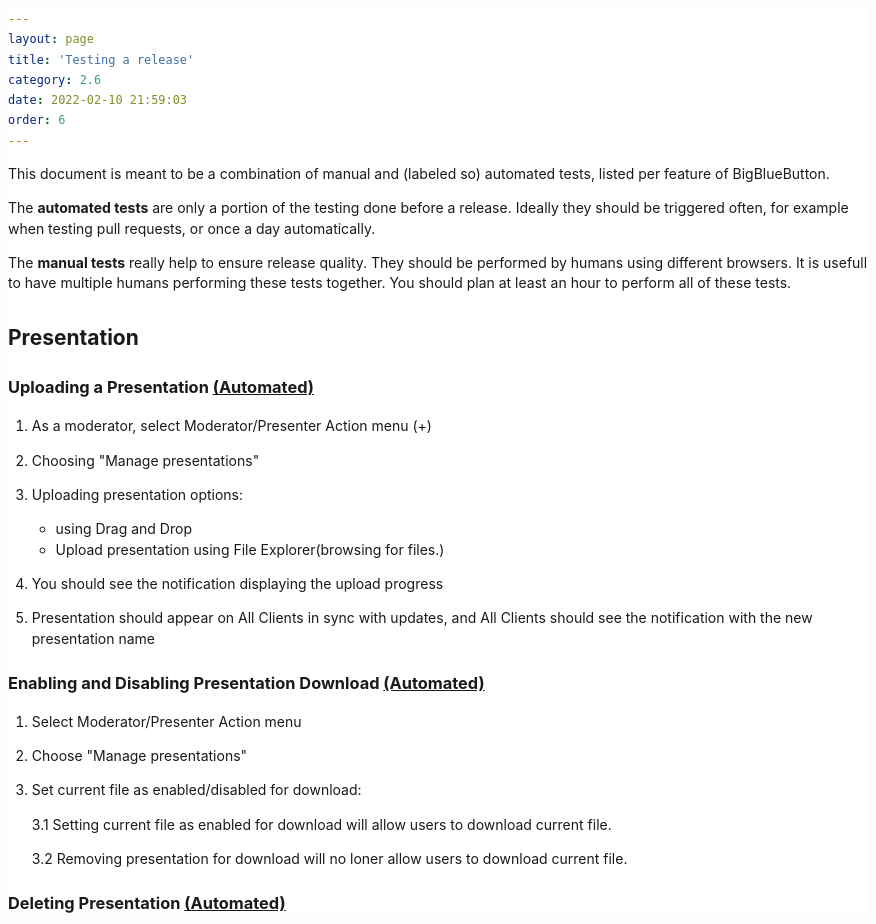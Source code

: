 ```yaml
---
layout: page
title: 'Testing a release'
category: 2.6
date: 2022-02-10 21:59:03
order: 6
---
```


This document is meant to be a combination of manual and (labeled so) automated tests, listed per feature of BigBlueButton.

The <b>automated tests</b> are only a portion of the testing done before a release. Ideally they should be triggered often, for example when testing pull requests, or once a day automatically.

The <b>manual tests</b> really help to ensure release quality. They should
be performed by humans using different browsers. It is usefull to have multiple
humans performing these tests together. You should plan at least an hour to perform
all of these tests.

## Presentation

### Uploading a Presentation [(Automated)](https://github.com/bigbluebutton/bigbluebutton/blob/v2.6.x-release/bigbluebutton-tests/playwright/presentation/presentation.spec.js)

1. As a moderator, select Moderator/Presenter Action menu (+)

2. Choosing "Manage presentations"

3. Uploading presentation options:

   - using Drag and Drop
   - Upload presentation using File Explorer(browsing for files.)

4. You should see the notification displaying the upload progress

5. Presentation should appear on All Clients in sync with updates, and All Clients should see the notification with the new presentation name

### Enabling and Disabling Presentation Download [(Automated)](https://github.com/bigbluebutton/bigbluebutton/blob/v2.6.x-release/bigbluebutton-tests/playwright/presentation/presentation.spec.js)

1. Select Moderator/Presenter Action menu

2. Choose "Manage presentations"

3. Set current file as enabled/disabled for download:

   3.1 Setting current file as enabled for download will allow users to download current file.

   3.2 Removing presentation for download will no loner allow users to download current file.

### Deleting Presentation [(Automated)](https://github.com/bigbluebutton/bigbluebutton/blob/v2.6.x-release/bigbluebutton-tests/playwright/presentation/presentation.spec.js)
